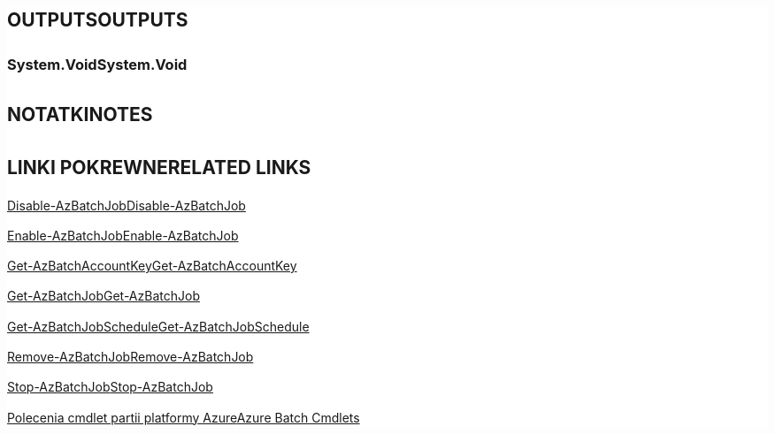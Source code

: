 ## <span data-ttu-id="8c9c3-167">OUTPUTS</span><span class="sxs-lookup"><span data-stu-id="8c9c3-167">OUTPUTS</span></span>

### <span data-ttu-id="8c9c3-168">System.Void</span><span class="sxs-lookup"><span data-stu-id="8c9c3-168">System.Void</span></span>

## <span data-ttu-id="8c9c3-169">NOTATKI</span><span class="sxs-lookup"><span data-stu-id="8c9c3-169">NOTES</span></span>

## <span data-ttu-id="8c9c3-170">LINKI POKREWNE</span><span class="sxs-lookup"><span data-stu-id="8c9c3-170">RELATED LINKS</span></span>

[<span data-ttu-id="8c9c3-171">Disable-AzBatchJob</span><span class="sxs-lookup"><span data-stu-id="8c9c3-171">Disable-AzBatchJob</span></span>](./Disable-AzBatchJob.md)

[<span data-ttu-id="8c9c3-172">Enable-AzBatchJob</span><span class="sxs-lookup"><span data-stu-id="8c9c3-172">Enable-AzBatchJob</span></span>](./Enable-AzBatchJob.md)

[<span data-ttu-id="8c9c3-173">Get-AzBatchAccountKey</span><span class="sxs-lookup"><span data-stu-id="8c9c3-173">Get-AzBatchAccountKey</span></span>](./Get-AzBatchAccountKey.md)

[<span data-ttu-id="8c9c3-174">Get-AzBatchJob</span><span class="sxs-lookup"><span data-stu-id="8c9c3-174">Get-AzBatchJob</span></span>](./Get-AzBatchJob.md)

[<span data-ttu-id="8c9c3-175">Get-AzBatchJobSchedule</span><span class="sxs-lookup"><span data-stu-id="8c9c3-175">Get-AzBatchJobSchedule</span></span>](./Get-AzBatchJobSchedule.md)

[<span data-ttu-id="8c9c3-176">Remove-AzBatchJob</span><span class="sxs-lookup"><span data-stu-id="8c9c3-176">Remove-AzBatchJob</span></span>](./Remove-AzBatchJob.md)

[<span data-ttu-id="8c9c3-177">Stop-AzBatchJob</span><span class="sxs-lookup"><span data-stu-id="8c9c3-177">Stop-AzBatchJob</span></span>](./Stop-AzBatchJob.md)

[<span data-ttu-id="8c9c3-178">Polecenia cmdlet partii platformy Azure</span><span class="sxs-lookup"><span data-stu-id="8c9c3-178">Azure Batch Cmdlets</span></span>](/powershell/module/Az.Batch/)
